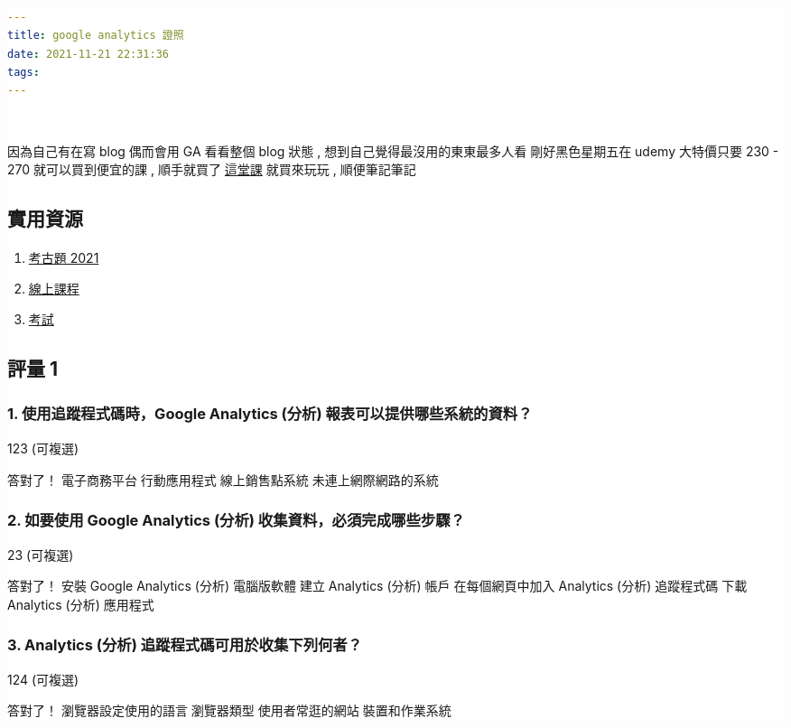 ```yaml
---
title: google analytics 證照
date: 2021-11-21 22:31:36
tags:
---
```

&nbsp;


因為自己有在寫 blog 偶而會用 GA 看看整個 blog 狀態 , 想到自己覺得最沒用的東東最多人看
剛好黑色星期五在 udemy 大特價只要 230 - 270 就可以買到便宜的課 , 順手就買了 [這堂課](https://www.udemy.com/course/google-analytics-gaiq/) 就買來玩玩 , 順便筆記筆記

## 實用資源
1. [考古題 2021](https://medium.com/bellawland/2021-google-analytics-%E5%88%86%E6%9E%90-%E8%AA%8D%E8%AD%89%E8%80%83%E9%A1%8C%E9%A1%8C%E5%BA%AB-%E5%90%AB%E8%A7%A3%E7%AD%94%E8%AA%AA%E6%98%8E-75a9fc314a13)

2. [線上課程](https://analytics.google.com/analytics/academy/course/7/unit/1/lesson/1)

3. [考試](https://skillshop.exceedlms.com/student/path/2930-google-analytics)

## 評量 1

### 1. 使用追蹤程式碼時，Google Analytics (分析) 報表可以提供哪些系統的資料？

123
(可複選)

答對了！
 電子商務平台
 行動應用程式
 線上銷售點系統
 未連上網際網路的系統

### 2. 如要使用 Google Analytics (分析) 收集資料，必須完成哪些步驟？

23
(可複選)

答對了！
 安裝 Google Analytics (分析) 電腦版軟體
 建立 Analytics (分析) 帳戶
 在每個網頁中加入 Analytics (分析) 追蹤程式碼
 下載 Analytics (分析) 應用程式

### 3. Analytics (分析) 追蹤程式碼可用於收集下列何者？

124
(可複選)

答對了！
 瀏覽器設定使用的語言
 瀏覽器類型
 使用者常逛的網站
 裝置和作業系統
